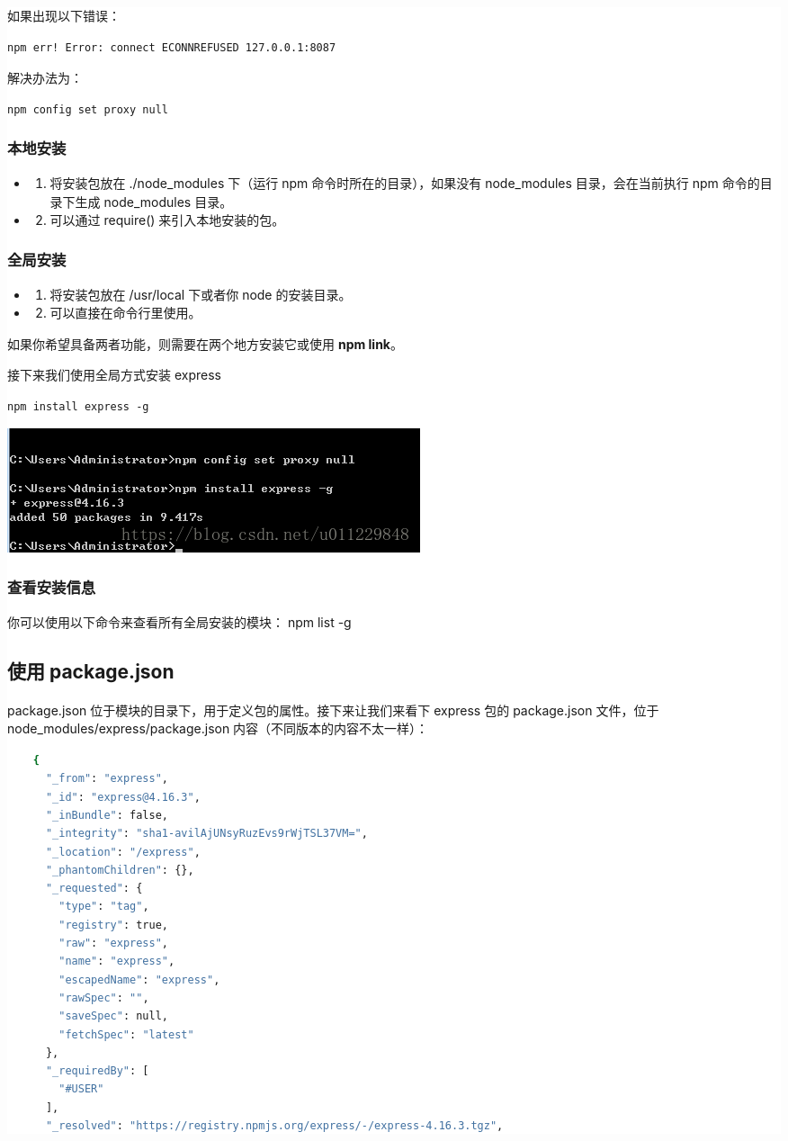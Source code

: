 如果出现以下错误：
```
npm err! Error: connect ECONNREFUSED 127.0.0.1:8087
```
解决办法为：
```
npm config set proxy null
```
### 本地安装

* 1. 将安装包放在 ./node_modules 下（运行 npm 命令时所在的目录），如果没有 node_modules 目录，会在当前执行 npm 命令的目录下生成 node_modules 目录。
* 2. 可以通过 require() 来引入本地安装的包。

### 全局安装

* 1. 将安装包放在 /usr/local 下或者你 node 的安装目录。
* 2. 可以直接在命令行里使用。

如果你希望具备两者功能，则需要在两个地方安装它或使用 **npm link**。

接下来我们使用全局方式安装 express
```
npm install express -g
```

![image](nodejs之NPM使用介绍/20180802130907516.png)

### 查看安装信息

你可以使用以下命令来查看所有全局安装的模块：
npm list -g

## 使用 package.json

package.json 位于模块的目录下，用于定义包的属性。接下来让我们来看下 express 包的 package.json 文件，位于 node_modules/express/package.json 内容（不同版本的内容不太一样）：
```bash
    {
      "_from": "express",
      "_id": "express@4.16.3",
      "_inBundle": false,
      "_integrity": "sha1-avilAjUNsyRuzEvs9rWjTSL37VM=",
      "_location": "/express",
      "_phantomChildren": {},
      "_requested": {
        "type": "tag",
        "registry": true,
        "raw": "express",
        "name": "express",
        "escapedName": "express",
        "rawSpec": "",
        "saveSpec": null,
        "fetchSpec": "latest"
      },
      "_requiredBy": [
        "#USER"
      ],
      "_resolved": "https://registry.npmjs.org/express/-/express-4.16.3.tgz",
```